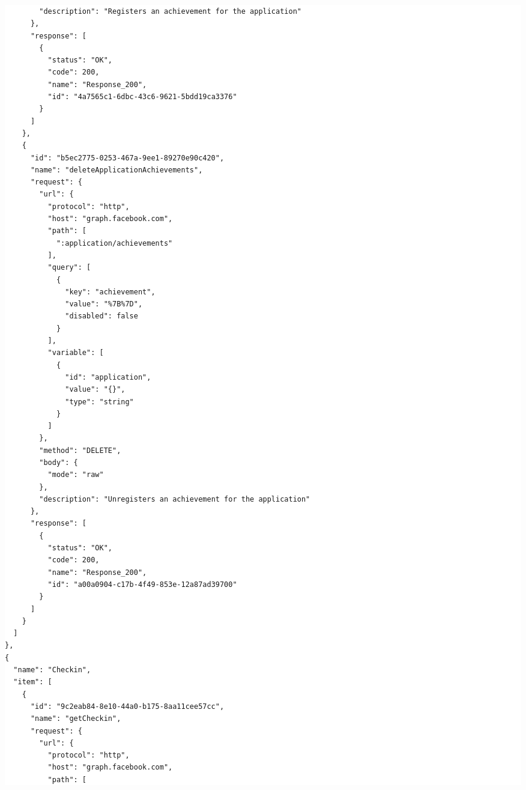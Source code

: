             "description": "Registers an achievement for the application"
          },
          "response": [
            {
              "status": "OK",
              "code": 200,
              "name": "Response_200",
              "id": "4a7565c1-6dbc-43c6-9621-5bdd19ca3376"
            }
          ]
        },
        {
          "id": "b5ec2775-0253-467a-9ee1-89270e90c420",
          "name": "deleteApplicationAchievements",
          "request": {
            "url": {
              "protocol": "http",
              "host": "graph.facebook.com",
              "path": [
                ":application/achievements"
              ],
              "query": [
                {
                  "key": "achievement",
                  "value": "%7B%7D",
                  "disabled": false
                }
              ],
              "variable": [
                {
                  "id": "application",
                  "value": "{}",
                  "type": "string"
                }
              ]
            },
            "method": "DELETE",
            "body": {
              "mode": "raw"
            },
            "description": "Unregisters an achievement for the application"
          },
          "response": [
            {
              "status": "OK",
              "code": 200,
              "name": "Response_200",
              "id": "a00a0904-c17b-4f49-853e-12a87ad39700"
            }
          ]
        }
      ]
    },
    {
      "name": "Checkin",
      "item": [
        {
          "id": "9c2eab84-8e10-44a0-b175-8aa11cee57cc",
          "name": "getCheckin",
          "request": {
            "url": {
              "protocol": "http",
              "host": "graph.facebook.com",
              "path": [